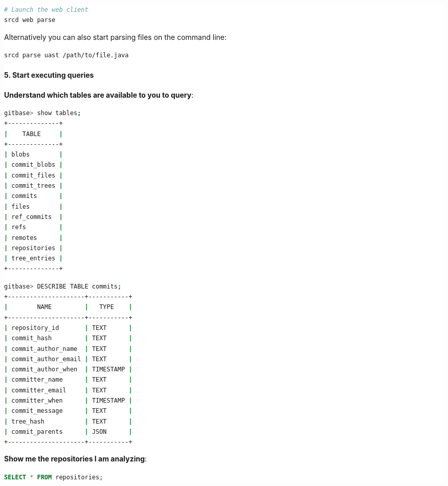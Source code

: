 ```bash
# Launch the web client
srcd web parse
```

Alternatively you can also start parsing files on the command line:

```bash
srcd parse uast /path/to/file.java
```

#### 5. Start executing queries

**Understand which tables are available to you to query**:
```bash
gitbase> show tables;
+--------------+
|    TABLE     |
+--------------+
| blobs        |
| commit_blobs |
| commit_files |
| commit_trees |
| commits      |
| files        |
| ref_commits  |
| refs         |
| remotes      |
| repositories |
| tree_entries |
+--------------+
```

```bash
gitbase> DESCRIBE TABLE commits;
+---------------------+-----------+
|        NAME         |   TYPE    |
+---------------------+-----------+
| repository_id       | TEXT      |
| commit_hash         | TEXT      |
| commit_author_name  | TEXT      |
| commit_author_email | TEXT      |
| commit_author_when  | TIMESTAMP |
| committer_name      | TEXT      |
| committer_email     | TEXT      |
| committer_when      | TIMESTAMP |
| commit_message      | TEXT      |
| tree_hash           | TEXT      |
| commit_parents      | JSON      |
+---------------------+-----------+
```

**Show me the repositories I am analyzing**:

```sql
SELECT * FROM repositories;
```
